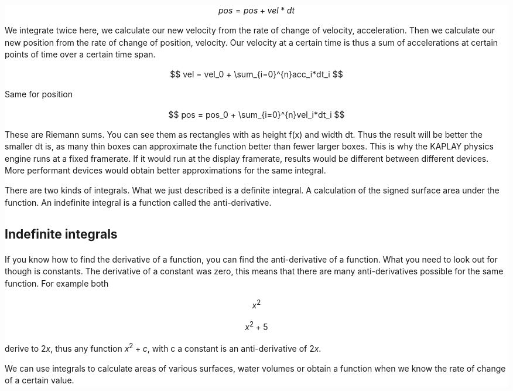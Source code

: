 $$
pos = pos + vel * dt
$$

We integrate twice here, we calculate our new velocity from the rate of change
of velocity, acceleration. Then we calculate our new position from the rate of
change of position, velocity. Our velocity at a certain time is thus a sum of
accelerations at certain points of time over a certain time span.

$$
vel = vel_0 + \sum_{i=0}^{n}acc_i*dt_i
$$

Same for position

$$
pos = pos_0 + \sum_{i=0}^{n}vel_i*dt_i
$$

These are Riemann sums. You can see them as rectangles with as height f(x) and
width dt. Thus the result will be better the smaller dt is, as many thin boxes
can approximate the function better than fewer larger boxes. This is why the
KAPLAY physics engine runs at a fixed framerate. If it would run at the display
framerate, results would be different between different devices. More performant
devices would obtain better approximations for the same integral.

There are two kinds of integrals. What we just described is a definite integral.
A calculation of the signed surface area under the function. An indefinite
integral is a function called the anti-derivative.

## Indefinite integrals

If you know how to find the derivative of a function, you can find the
anti-derivative of a function. What you need to look out for though is
constants. The derivative of a constant was zero, this means that there are many
anti-derivatives possible for the same function. For example both

$$
x^2
$$

$$
x^2 + 5
$$

derive to $2x$, thus any function $x^2 + c$, with c a constant is an
anti-derivative of $2x$.

We can use integrals to calculate areas of various surfaces, water volumes or
obtain a function when we know the rate of change of a certain value.
